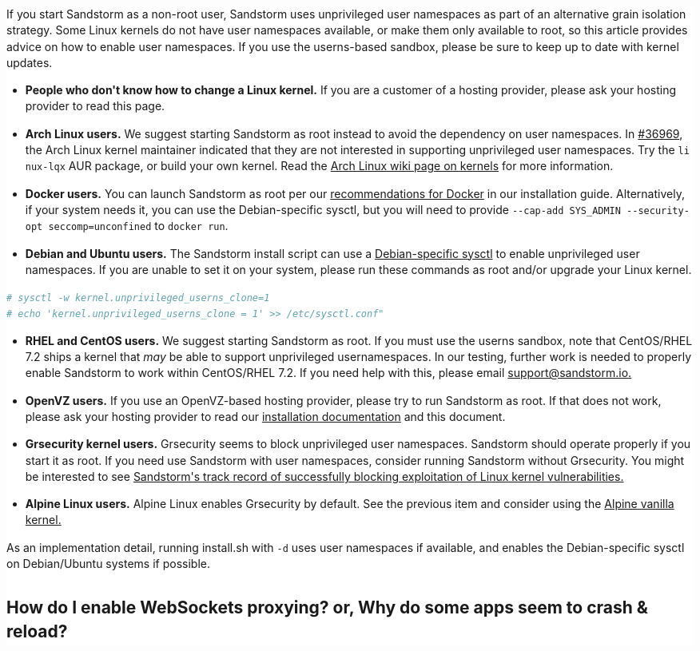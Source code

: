 If you start Sandstorm as a non-root user, Sandstorm uses unprivileged user namespaces as part of an
alternative grain isolation strategy. Some Linux kernels do not have user namespaces available, or
make them only available to root, so this article provides advice on how to enable user
namespaces. If you use the userns-based sandbox, please be sure to keep up to date with kernel
updates.

- **People who don't know how to change a Linux kernel.** If you are a customer of a hosting
  provider, please ask your hosting provider to read this page.

- **Arch Linux users.** We suggest starting Sandstorm as root instead to avoid the dependency on
  user namespaces. In [#36969](https://bugs.archlinux.org/task/36969), the Arch Linux kernel
  maintainer indicated that they are not interested in supporting unprivileged user namespaces. Try
  the `linux-lqx` AUR package, or build your own kernel. Read the [Arch Linux wiki page on
  kernels](https://wiki.archlinux.org/index.php/Kernels#AUR_packages) for more information.

- **Docker users.** You can launch Sandstorm as root per our [recommendations for
  Docker](../install.md#option-6-using-sandstorm-within-docker) in our installation guide.
  Alternatively, if your system needs it, you can use the Debian-specific sysctl, but you
  will need to provide `--cap-add SYS_ADMIN --security-opt seccomp=unconfined` to `docker run`.

- **Debian and Ubuntu users.** The Sandstorm install script can use a [Debian-specific
  sysctl](https://bugs.debian.org/cgi-bin/bugreport.cgi?bug=712870) to enable unprivileged user
  namespaces. If you are unable to set it on your system, please run these commands as root and/or
  upgrade your Linux kernel.

```bash
# sysctl -w kernel.unprivileged_userns_clone=1
# echo 'kernel.unprivileged_userns_clone = 1' >> /etc/sysctl.conf"
```

- **RHEL and CentOS users.** We suggest starting Sandstorm as root. If you must use the userns
  sandbox, note that CentOS/RHEL 7.2 ships a kernel that _may_ be able to support unprivileged
  usernamespaces. In our testing, further work is needed to properly enable Sandstorm to work within
  CentOS/RHEL 7.2. If you need help with this, please email
  [support@sandstorm.io.](mailto:support@sandstorm.io)

- **OpenVZ users.** If you use an OpenVZ-based hosting provider, please try to run Sandstorm as
  root.  If that does not work, please ask your hosting provider to read our [installation
  documentation](../install.md) and this document.

- **Grsecurity kernel users.** Grsecurity seems to block unprivileged user namespaces. Sandstorm
  should operate properly if you start it as root. If you need use Sandstorm with user namespaces,
  consider running Sandstorm without Grsecurity. You might be interested to see [Sandstorm's track
  record of successfully blocking exploitation of Linux kernel
  vulnerabilities.](../using/security-non-events.md#linux-kernel)

- **Alpine Linux users.** Alpine Linux enables Grsecurity by default. See the previous item and
  consider using the [Alpine vanilla kernel.](http://forum.alpinelinux.org/downloads)

As an implementation detail, running install.sh with `-d` uses user namespaces if available, and
enables the Debian-specific sysctl on Debian/Ubuntu systems if possible.

## How do I enable WebSockets proxying? or, Why do some apps seem to crash & reload?
